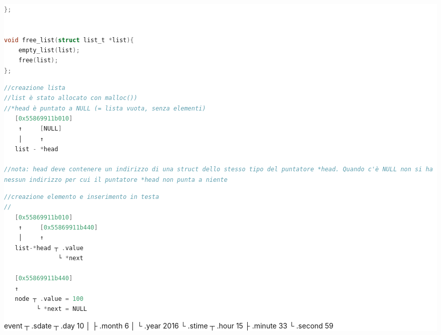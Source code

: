 ```c
};


void free_list(struct list_t *list){
	empty_list(list);
	free(list);
};

```


```c
//creazione lista 
//list è stato allocato con malloc())
//*head è puntato a NULL (= lista vuota, senza elementi)
   [0x55869911b010]  
    ↑     [NULL] 
    │     ↑
   list - *head

//nota: head deve contenere un indirizzo di una struct dello stesso tipo del puntatore *head. Quando c'è NULL non si ha nessun indirizzo per cui il puntatore *head non punta a niente
```

```c
//creazione elemento e inserimento in testa
// 
   [0x55869911b010] 
    ↑     [0x55869911b440]
    │     ↑
   list-*head ┬ .value 
               └ *next

   [0x55869911b440]
   ↑
   node ┬ .value = 100
   		 └ *next = NULL

```



event ┬ .sdate ┬ .day       10
      │        ├ .month     6
      │        └ .year      2016
      └ .stime ┬ .hour      15
               ├ .minute    33
               └ .second    59